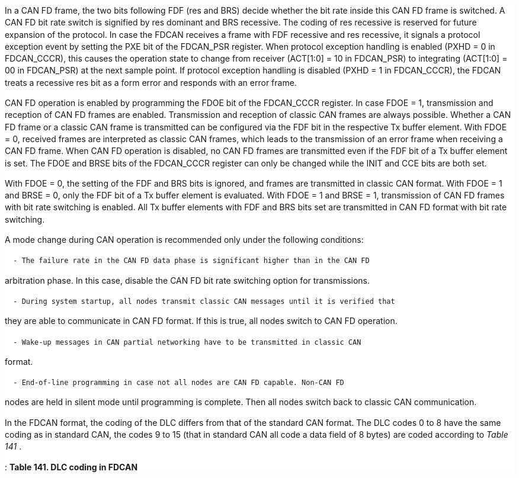 
In a CAN FD frame, the two bits following FDF (res and BRS) decide whether the bit rate
inside this CAN FD frame is switched. A CAN FD bit rate switch is signified by res dominant
and BRS recessive. The coding of res recessive is reserved for future expansion of the
protocol. In case the FDCAN receives a frame with FDF recessive and res recessive, it
signals a protocol exception event by setting the PXE bit of the FDCAN_PSR register. When
protocol exception handling is enabled (PXHD = 0 in FDCAN_CCCR), this causes the
operation state to change from receiver (ACT[1:0] = 10 in FDCAN_PSR) to integrating
(ACT[1:0] = 00 in FDCAN_PSR) at the next sample point. If protocol exception handling is
disabled (PXHD = 1 in FDCAN_CCCR), the FDCAN treats a recessive res bit as a form
error and responds with an error frame.


CAN FD operation is enabled by programming the FDOE bit of the FDCAN_CCCR register.
In case FDOE = 1, transmission and reception of CAN FD frames are enabled.
Transmission and reception of classic CAN frames are always possible. Whether a CAN FD
frame or a classic CAN frame is transmitted can be configured via the FDF bit in the
respective Tx buffer element. With FDOE = 0, received frames are interpreted as classic
CAN frames, which leads to the transmission of an error frame when receiving a CAN FD
frame. When CAN FD operation is disabled, no CAN FD frames are transmitted even if the
FDF bit of a Tx buffer element is set. The FDOE and BRSE bits of the FDCAN_CCCR
register can only be changed while the INIT and CCE bits are both set.


With FDOE = 0, the setting of the FDF and BRS bits is ignored, and frames are transmitted
in classic CAN format. With FDOE = 1 and BRSE = 0, only the FDF bit of a Tx buffer
element is evaluated. With FDOE = 1 and BRSE = 1, transmission of CAN FD frames with
bit rate switching is enabled. All Tx buffer elements with FDF and BRS bits set are
transmitted in CAN FD format with bit rate switching.


A mode change during CAN operation is recommended only under the following conditions:


      - The failure rate in the CAN FD data phase is significant higher than in the CAN FD
arbitration phase. In this case, disable the CAN FD bit rate switching option for
transmissions.


      - During system startup, all nodes transmit classic CAN messages until it is verified that
they are able to communicate in CAN FD format. If this is true, all nodes switch to CAN
FD operation.


      - Wake-up messages in CAN partial networking have to be transmitted in classic CAN
format.


      - End-of-line programming in case not all nodes are CAN FD capable. Non-CAN FD
nodes are held in silent mode until programming is complete. Then all nodes switch
back to classic CAN communication.


In the FDCAN format, the coding of the DLC differs from that of the standard CAN format.
The DLC codes 0 to 8 have the same coding as in standard CAN, the codes 9 to 15 (that in
standard CAN all code a data field of 8 bytes) are coded according to _Table 141_ .


: **Table 141. DLC coding in FDCAN**
